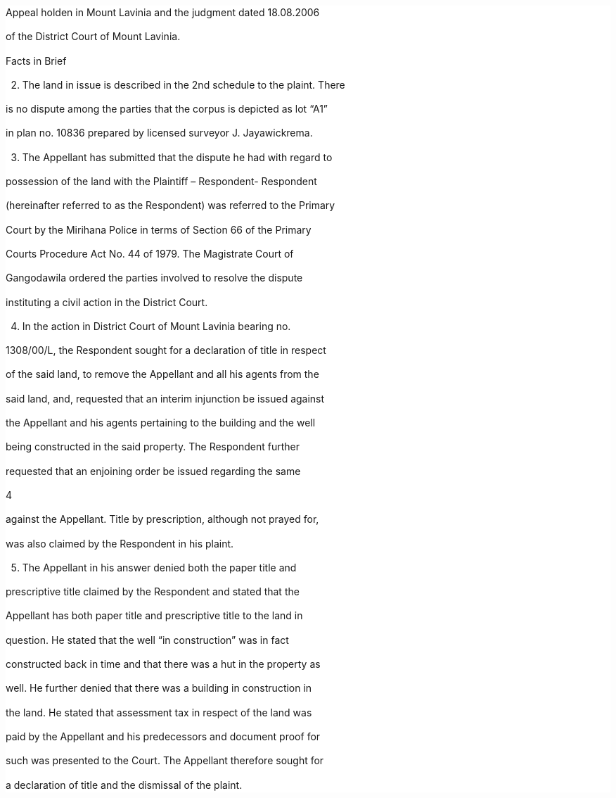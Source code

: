 Appeal holden in Mount Lavinia and the judgment dated 18.08.2006

of the District Court of Mount Lavinia.

Facts in Brief

2. The land in issue is described in the 2nd schedule to the plaint. There

is no dispute among the parties that the corpus is depicted as lot “A1”

in plan no. 10836 prepared by licensed surveyor J. Jayawickrema.

3. The Appellant has submitted that the dispute he had with regard to

possession of the land with the Plaintiff – Respondent- Respondent

(hereinafter referred to as the Respondent) was referred to the Primary

Court by the Mirihana Police in terms of Section 66 of the Primary

Courts Procedure Act No. 44 of 1979. The Magistrate Court of

Gangodawila ordered the parties involved to resolve the dispute

instituting a civil action in the District Court.

4. In the action in District Court of Mount Lavinia bearing no.

1308/00/L, the Respondent sought for a declaration of title in respect

of the said land, to remove the Appellant and all his agents from the

said land, and, requested that an interim injunction be issued against

the Appellant and his agents pertaining to the building and the well

being constructed in the said property. The Respondent further

requested that an enjoining order be issued regarding the same

4

against the Appellant. Title by prescription, although not prayed for,

was also claimed by the Respondent in his plaint.

5. The Appellant in his answer denied both the paper title and

prescriptive title claimed by the Respondent and stated that the

Appellant has both paper title and prescriptive title to the land in

question. He stated that the well “in construction” was in fact

constructed back in time and that there was a hut in the property as

well. He further denied that there was a building in construction in

the land. He stated that assessment tax in respect of the land was

paid by the Appellant and his predecessors and document proof for

such was presented to the Court. The Appellant therefore sought for

a declaration of title and the dismissal of the plaint.
